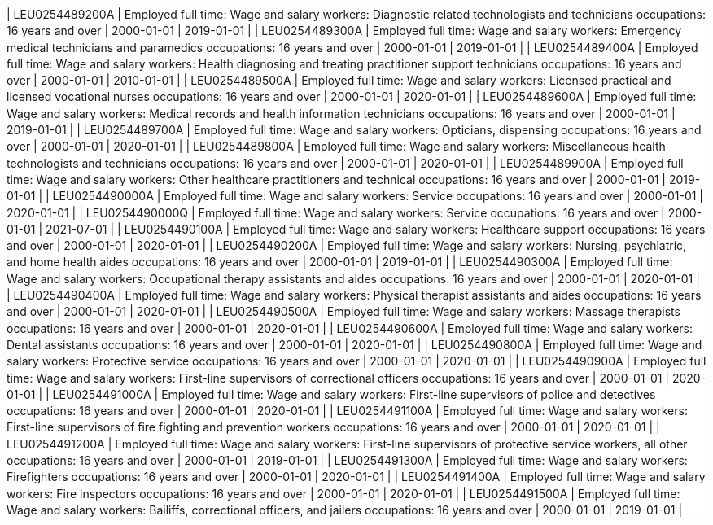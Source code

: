 | LEU0254489200A | Employed full time: Wage and salary workers: Diagnostic related technologists and technicians occupations: 16 years and over                                                          | 2000-01-01          | 2019-01-01        |
| LEU0254489300A | Employed full time: Wage and salary workers: Emergency medical technicians and paramedics occupations: 16 years and over                                                              | 2000-01-01          | 2019-01-01        |
| LEU0254489400A | Employed full time: Wage and salary workers: Health diagnosing and treating practitioner support technicians occupations: 16 years and over                                           | 2000-01-01          | 2010-01-01        |
| LEU0254489500A | Employed full time: Wage and salary workers: Licensed practical and licensed vocational nurses occupations: 16 years and over                                                         | 2000-01-01          | 2020-01-01        |
| LEU0254489600A | Employed full time: Wage and salary workers: Medical records and health information technicians occupations: 16 years and over                                                        | 2000-01-01          | 2019-01-01        |
| LEU0254489700A | Employed full time: Wage and salary workers: Opticians, dispensing occupations: 16 years and over                                                                                     | 2000-01-01          | 2020-01-01        |
| LEU0254489800A | Employed full time: Wage and salary workers: Miscellaneous health technologists and technicians occupations: 16 years and over                                                        | 2000-01-01          | 2020-01-01        |
| LEU0254489900A | Employed full time: Wage and salary workers: Other healthcare practitioners and technical occupations: 16 years and over                                                              | 2000-01-01          | 2019-01-01        |
| LEU0254490000A | Employed full time: Wage and salary workers: Service occupations: 16 years and over                                                                                                   | 2000-01-01          | 2020-01-01        |
| LEU0254490000Q | Employed full time: Wage and salary workers: Service occupations: 16 years and over                                                                                                   | 2000-01-01          | 2021-07-01        |
| LEU0254490100A | Employed full time: Wage and salary workers: Healthcare support occupations: 16 years and over                                                                                        | 2000-01-01          | 2020-01-01        |
| LEU0254490200A | Employed full time: Wage and salary workers: Nursing, psychiatric, and home health aides occupations: 16 years and over                                                               | 2000-01-01          | 2019-01-01        |
| LEU0254490300A | Employed full time: Wage and salary workers: Occupational therapy assistants and aides occupations: 16 years and over                                                                 | 2000-01-01          | 2020-01-01        |
| LEU0254490400A | Employed full time: Wage and salary workers: Physical therapist assistants and aides occupations: 16 years and over                                                                   | 2000-01-01          | 2020-01-01        |
| LEU0254490500A | Employed full time: Wage and salary workers: Massage therapists occupations: 16 years and over                                                                                        | 2000-01-01          | 2020-01-01        |
| LEU0254490600A | Employed full time: Wage and salary workers: Dental assistants occupations: 16 years and over                                                                                         | 2000-01-01          | 2020-01-01        |
| LEU0254490800A | Employed full time: Wage and salary workers: Protective service occupations: 16 years and over                                                                                        | 2000-01-01          | 2020-01-01        |
| LEU0254490900A | Employed full time: Wage and salary workers: First-line supervisors of correctional officers occupations: 16 years and over                                                           | 2000-01-01          | 2020-01-01        |
| LEU0254491000A | Employed full time: Wage and salary workers: First-line supervisors of police and detectives occupations: 16 years and over                                                           | 2000-01-01          | 2020-01-01        |
| LEU0254491100A | Employed full time: Wage and salary workers: First-line supervisors of fire fighting and prevention workers occupations: 16 years and over                                            | 2000-01-01          | 2020-01-01        |
| LEU0254491200A | Employed full time: Wage and salary workers: First-line supervisors of protective service workers, all other occupations: 16 years and over                                           | 2000-01-01          | 2019-01-01        |
| LEU0254491300A | Employed full time: Wage and salary workers: Firefighters occupations: 16 years and over                                                                                              | 2000-01-01          | 2020-01-01        |
| LEU0254491400A | Employed full time: Wage and salary workers: Fire inspectors occupations: 16 years and over                                                                                           | 2000-01-01          | 2020-01-01        |
| LEU0254491500A | Employed full time: Wage and salary workers: Bailiffs, correctional officers, and jailers occupations: 16 years and over                                                              | 2000-01-01          | 2019-01-01        |